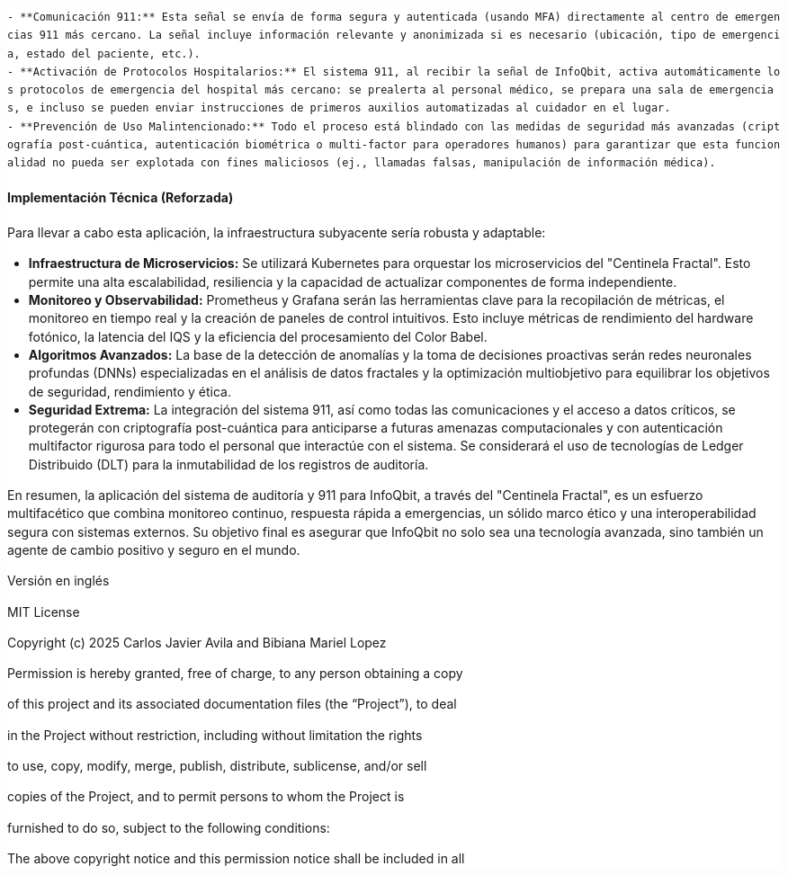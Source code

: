     - **Comunicación 911:** Esta señal se envía de forma segura y autenticada (usando MFA) directamente al centro de emergencias 911 más cercano. La señal incluye información relevante y anonimizada si es necesario (ubicación, tipo de emergencia, estado del paciente, etc.).
    - **Activación de Protocolos Hospitalarios:** El sistema 911, al recibir la señal de InfoQbit, activa automáticamente los protocolos de emergencia del hospital más cercano: se prealerta al personal médico, se prepara una sala de emergencias, e incluso se pueden enviar instrucciones de primeros auxilios automatizadas al cuidador en el lugar.
    - **Prevención de Uso Malintencionado:** Todo el proceso está blindado con las medidas de seguridad más avanzadas (criptografía post-cuántica, autenticación biométrica o multi-factor para operadores humanos) para garantizar que esta funcionalidad no pueda ser explotada con fines maliciosos (ej., llamadas falsas, manipulación de información médica).

#### **Implementación Técnica (Reforzada)**
Para llevar a cabo esta aplicación, la infraestructura subyacente sería robusta y adaptable:

- **Infraestructura de Microservicios:** Se utilizará Kubernetes para orquestar los microservicios del "Centinela Fractal". Esto permite una alta escalabilidad, resiliencia y la capacidad de actualizar componentes de forma independiente.
- **Monitoreo y Observabilidad:** Prometheus y Grafana serán las herramientas clave para la recopilación de métricas, el monitoreo en tiempo real y la creación de paneles de control intuitivos. Esto incluye métricas de rendimiento del hardware fotónico, la latencia del IQS y la eficiencia del procesamiento del Color Babel.
- **Algoritmos Avanzados:** La base de la detección de anomalías y la toma de decisiones proactivas serán redes neuronales profundas (DNNs) especializadas en el análisis de datos fractales y la optimización multiobjetivo para equilibrar los objetivos de seguridad, rendimiento y ética.
- **Seguridad Extrema:** La integración del sistema 911, así como todas las comunicaciones y el acceso a datos críticos, se protegerán con criptografía post-cuántica para anticiparse a futuras amenazas computacionales y con autenticación multifactor rigurosa para todo el personal que interactúe con el sistema. Se considerará el uso de tecnologías de Ledger Distribuido (DLT) para la inmutabilidad de los registros de auditoría.

En resumen, la aplicación del sistema de auditoría y 911 para InfoQbit, a través del "Centinela Fractal", es un esfuerzo multifacético que combina monitoreo continuo, respuesta rápida a emergencias, un sólido marco ético y una interoperabilidad segura con sistemas externos. Su objetivo final es asegurar que InfoQbit no solo sea una tecnología avanzada, sino también un agente de cambio positivo y seguro en el mundo.

Versión en inglés

MIT License

Copyright (c) 2025 Carlos Javier Avila and Bibiana Mariel Lopez

Permission is hereby granted, free of charge, to any person obtaining a copy

of this project and its associated documentation files (the “Project”), to deal

in the Project without restriction, including without limitation the rights

to use, copy, modify, merge, publish, distribute, sublicense, and/or sell

copies of the Project, and to permit persons to whom the Project is

furnished to do so, subject to the following conditions:

The above copyright notice and this permission notice shall be included in all
